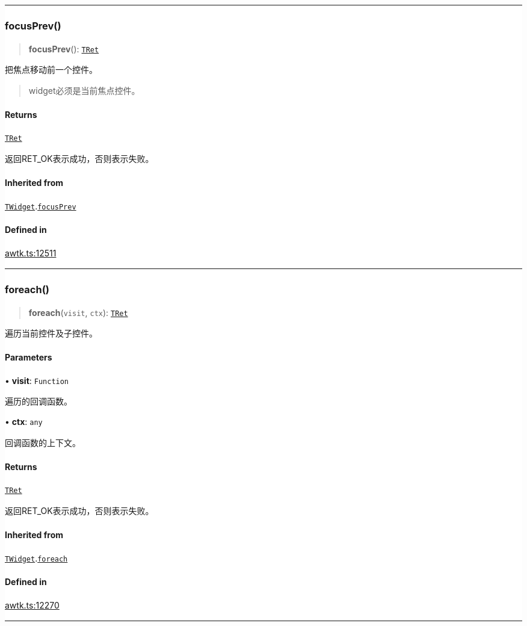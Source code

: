 ***

### focusPrev()

> **focusPrev**(): [`TRet`](../enumerations/TRet.md)

把焦点移动前一个控件。

>widget必须是当前焦点控件。

#### Returns

[`TRet`](../enumerations/TRet.md)

返回RET_OK表示成功，否则表示失败。

#### Inherited from

[`TWidget`](TWidget.md).[`focusPrev`](TWidget.md#focusprev)

#### Defined in

[awtk.ts:12511](https://github.com/zlgopen/awtk-binding/blob/f59cb588237dd9223284af0eed269ac285d66f8b/tools/code_gen/js/output/awtk.ts#L12511)

***

### foreach()

> **foreach**(`visit`, `ctx`): [`TRet`](../enumerations/TRet.md)

遍历当前控件及子控件。

#### Parameters

• **visit**: `Function`

遍历的回调函数。

• **ctx**: `any`

回调函数的上下文。

#### Returns

[`TRet`](../enumerations/TRet.md)

返回RET_OK表示成功，否则表示失败。

#### Inherited from

[`TWidget`](TWidget.md).[`foreach`](TWidget.md#foreach)

#### Defined in

[awtk.ts:12270](https://github.com/zlgopen/awtk-binding/blob/f59cb588237dd9223284af0eed269ac285d66f8b/tools/code_gen/js/output/awtk.ts#L12270)

***
